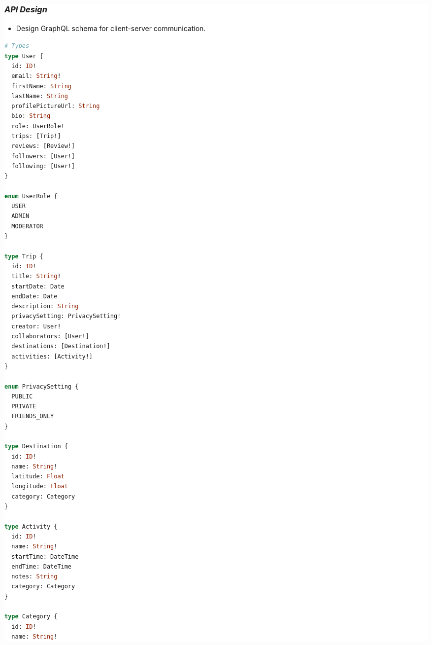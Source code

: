 ### ***API Design***
- Design GraphQL schema for client-server communication.
```graphql
# Types
type User {
  id: ID!
  email: String!
  firstName: String
  lastName: String
  profilePictureUrl: String
  bio: String
  role: UserRole!
  trips: [Trip!]
  reviews: [Review!]
  followers: [User!]
  following: [User!]
}

enum UserRole {
  USER
  ADMIN
  MODERATOR
}

type Trip {
  id: ID!
  title: String!
  startDate: Date
  endDate: Date
  description: String
  privacySetting: PrivacySetting!
  creator: User!
  collaborators: [User!]
  destinations: [Destination!]
  activities: [Activity!]
}

enum PrivacySetting {
  PUBLIC
  PRIVATE
  FRIENDS_ONLY
}

type Destination {
  id: ID!
  name: String!
  latitude: Float
  longitude: Float
  category: Category
}

type Activity {
  id: ID!
  name: String!
  startTime: DateTime
  endTime: DateTime
  notes: String
  category: Category
}

type Category {
  id: ID!
  name: String!
```